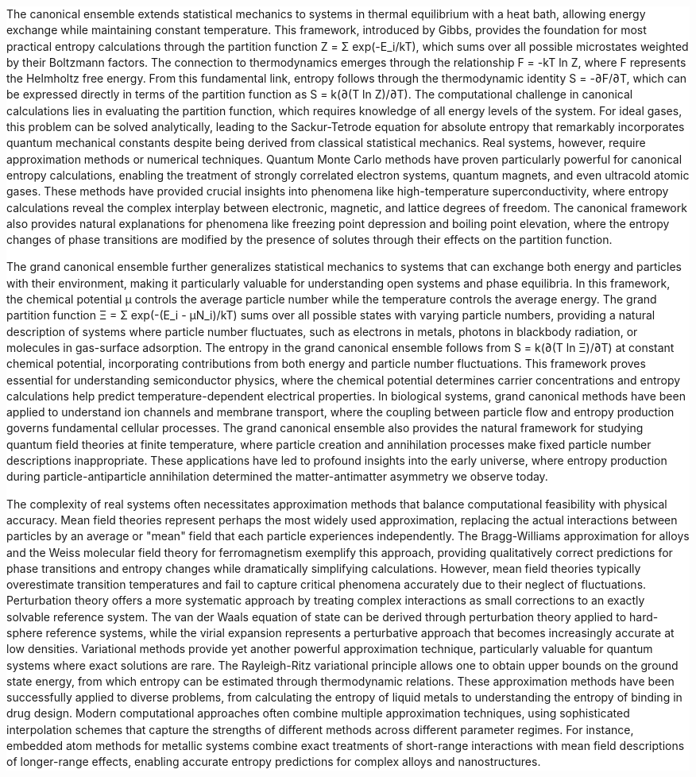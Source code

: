 The canonical ensemble extends statistical mechanics to systems in thermal equilibrium with a heat bath, allowing energy exchange while maintaining constant temperature. This framework, introduced by Gibbs, provides the foundation for most practical entropy calculations through the partition function Z = Σ exp(-E_i/kT), which sums over all possible microstates weighted by their Boltzmann factors. The connection to thermodynamics emerges through the relationship F = -kT ln Z, where F represents the Helmholtz free energy. From this fundamental link, entropy follows through the thermodynamic identity S = -∂F/∂T, which can be expressed directly in terms of the partition function as S = k(∂(T ln Z)/∂T). The computational challenge in canonical calculations lies in evaluating the partition function, which requires knowledge of all energy levels of the system. For ideal gases, this problem can be solved analytically, leading to the Sackur-Tetrode equation for absolute entropy that remarkably incorporates quantum mechanical constants despite being derived from classical statistical mechanics. Real systems, however, require approximation methods or numerical techniques. Quantum Monte Carlo methods have proven particularly powerful for canonical entropy calculations, enabling the treatment of strongly correlated electron systems, quantum magnets, and even ultracold atomic gases. These methods have provided crucial insights into phenomena like high-temperature superconductivity, where entropy calculations reveal the complex interplay between electronic, magnetic, and lattice degrees of freedom. The canonical framework also provides natural explanations for phenomena like freezing point depression and boiling point elevation, where the entropy changes of phase transitions are modified by the presence of solutes through their effects on the partition function.

The grand canonical ensemble further generalizes statistical mechanics to systems that can exchange both energy and particles with their environment, making it particularly valuable for understanding open systems and phase equilibria. In this framework, the chemical potential μ controls the average particle number while the temperature controls the average energy. The grand partition function Ξ = Σ exp(-(E_i - μN_i)/kT) sums over all possible states with varying particle numbers, providing a natural description of systems where particle number fluctuates, such as electrons in metals, photons in blackbody radiation, or molecules in gas-surface adsorption. The entropy in the grand canonical ensemble follows from S = k(∂(T ln Ξ)/∂T) at constant chemical potential, incorporating contributions from both energy and particle number fluctuations. This framework proves essential for understanding semiconductor physics, where the chemical potential determines carrier concentrations and entropy calculations help predict temperature-dependent electrical properties. In biological systems, grand canonical methods have been applied to understand ion channels and membrane transport, where the coupling between particle flow and entropy production governs fundamental cellular processes. The grand canonical ensemble also provides the natural framework for studying quantum field theories at finite temperature, where particle creation and annihilation processes make fixed particle number descriptions inappropriate. These applications have led to profound insights into the early universe, where entropy production during particle-antiparticle annihilation determined the matter-antimatter asymmetry we observe today.

The complexity of real systems often necessitates approximation methods that balance computational feasibility with physical accuracy. Mean field theories represent perhaps the most widely used approximation, replacing the actual interactions between particles by an average or "mean" field that each particle experiences independently. The Bragg-Williams approximation for alloys and the Weiss molecular field theory for ferromagnetism exemplify this approach, providing qualitatively correct predictions for phase transitions and entropy changes while dramatically simplifying calculations. However, mean field theories typically overestimate transition temperatures and fail to capture critical phenomena accurately due to their neglect of fluctuations. Perturbation theory offers a more systematic approach by treating complex interactions as small corrections to an exactly solvable reference system. The van der Waals equation of state can be derived through perturbation theory applied to hard-sphere reference systems, while the virial expansion represents a perturbative approach that becomes increasingly accurate at low densities. Variational methods provide yet another powerful approximation technique, particularly valuable for quantum systems where exact solutions are rare. The Rayleigh-Ritz variational principle allows one to obtain upper bounds on the ground state energy, from which entropy can be estimated through thermodynamic relations. These approximation methods have been successfully applied to diverse problems, from calculating the entropy of liquid metals to understanding the entropy of binding in drug design. Modern computational approaches often combine multiple approximation techniques, using sophisticated interpolation schemes that capture the strengths of different methods across different parameter regimes. For instance, embedded atom methods for metallic systems combine exact treatments of short-range interactions with mean field descriptions of longer-range effects, enabling accurate entropy predictions for complex alloys and nanostructures.
